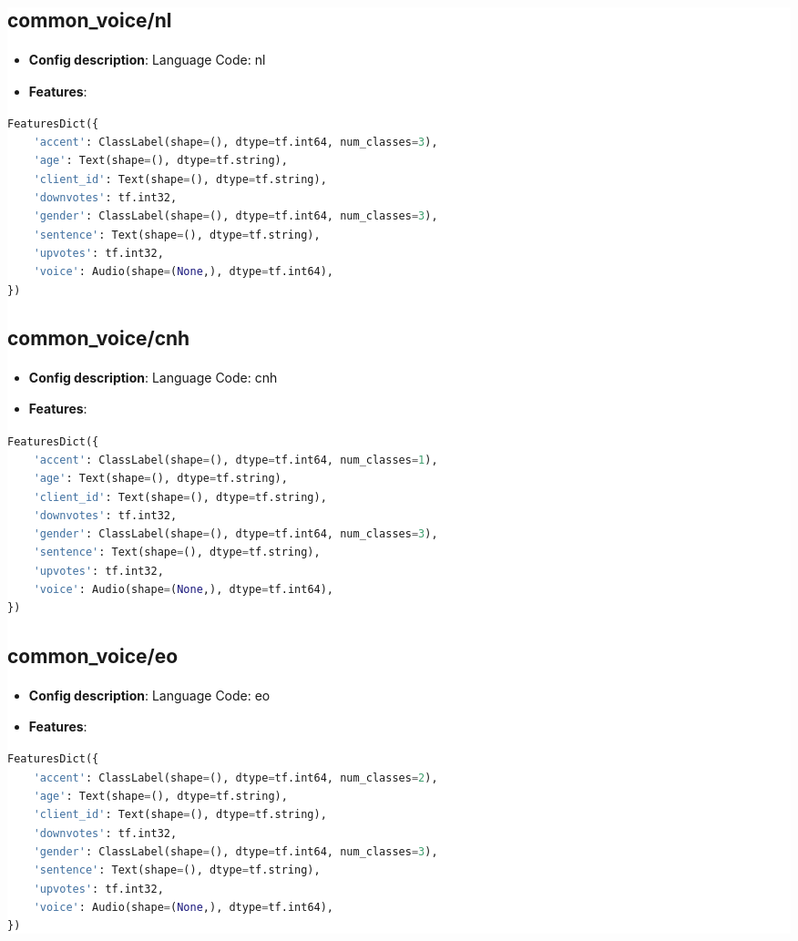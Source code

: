 ## common_voice/nl

*   **Config description**: Language Code: nl

*   **Features**:

```python
FeaturesDict({
    'accent': ClassLabel(shape=(), dtype=tf.int64, num_classes=3),
    'age': Text(shape=(), dtype=tf.string),
    'client_id': Text(shape=(), dtype=tf.string),
    'downvotes': tf.int32,
    'gender': ClassLabel(shape=(), dtype=tf.int64, num_classes=3),
    'sentence': Text(shape=(), dtype=tf.string),
    'upvotes': tf.int32,
    'voice': Audio(shape=(None,), dtype=tf.int64),
})
```

## common_voice/cnh

*   **Config description**: Language Code: cnh

*   **Features**:

```python
FeaturesDict({
    'accent': ClassLabel(shape=(), dtype=tf.int64, num_classes=1),
    'age': Text(shape=(), dtype=tf.string),
    'client_id': Text(shape=(), dtype=tf.string),
    'downvotes': tf.int32,
    'gender': ClassLabel(shape=(), dtype=tf.int64, num_classes=3),
    'sentence': Text(shape=(), dtype=tf.string),
    'upvotes': tf.int32,
    'voice': Audio(shape=(None,), dtype=tf.int64),
})
```

## common_voice/eo

*   **Config description**: Language Code: eo

*   **Features**:

```python
FeaturesDict({
    'accent': ClassLabel(shape=(), dtype=tf.int64, num_classes=2),
    'age': Text(shape=(), dtype=tf.string),
    'client_id': Text(shape=(), dtype=tf.string),
    'downvotes': tf.int32,
    'gender': ClassLabel(shape=(), dtype=tf.int64, num_classes=3),
    'sentence': Text(shape=(), dtype=tf.string),
    'upvotes': tf.int32,
    'voice': Audio(shape=(None,), dtype=tf.int64),
})
```
